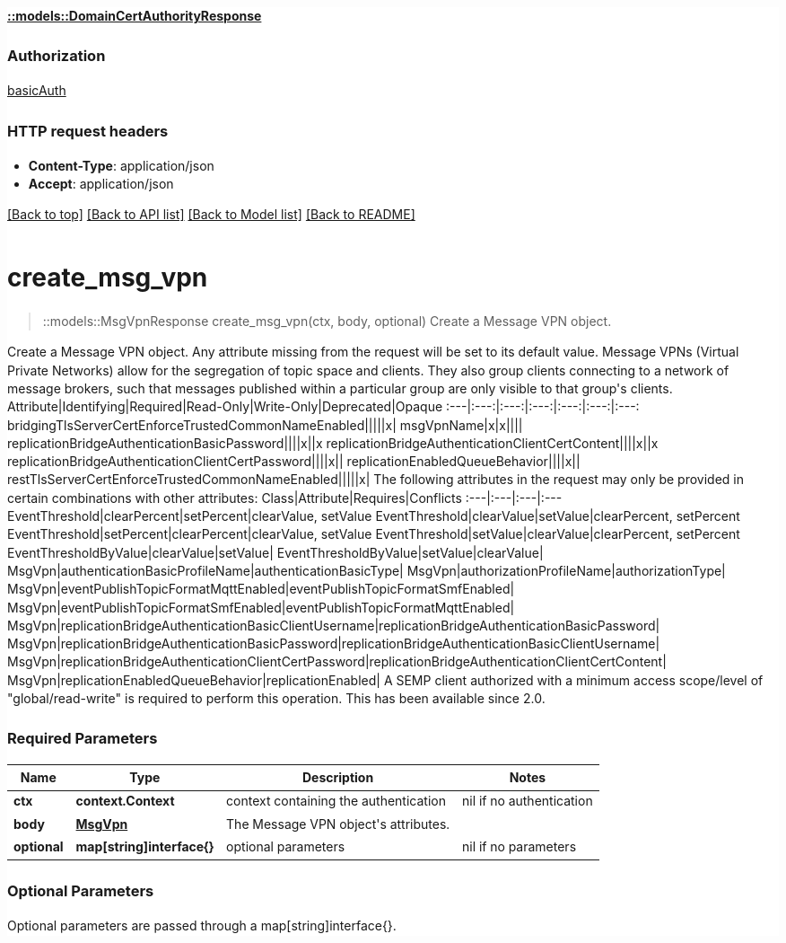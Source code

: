 [**::models::DomainCertAuthorityResponse**](DomainCertAuthorityResponse.md)

### Authorization

[basicAuth](../README.md#basicAuth)

### HTTP request headers

 - **Content-Type**: application/json
 - **Accept**: application/json

[[Back to top]](#) [[Back to API list]](../README.md#documentation-for-api-endpoints) [[Back to Model list]](../README.md#documentation-for-models) [[Back to README]](../README.md)

# **create_msg_vpn**
> ::models::MsgVpnResponse create_msg_vpn(ctx, body, optional)
Create a Message VPN object.

Create a Message VPN object. Any attribute missing from the request will be set to its default value.  Message VPNs (Virtual Private Networks) allow for the segregation of topic space and clients. They also group clients connecting to a network of message brokers, such that messages published within a particular group are only visible to that group's clients.   Attribute|Identifying|Required|Read-Only|Write-Only|Deprecated|Opaque :---|:---:|:---:|:---:|:---:|:---:|:---: bridgingTlsServerCertEnforceTrustedCommonNameEnabled|||||x| msgVpnName|x|x|||| replicationBridgeAuthenticationBasicPassword||||x||x replicationBridgeAuthenticationClientCertContent||||x||x replicationBridgeAuthenticationClientCertPassword||||x|| replicationEnabledQueueBehavior||||x|| restTlsServerCertEnforceTrustedCommonNameEnabled|||||x|    The following attributes in the request may only be provided in certain combinations with other attributes:   Class|Attribute|Requires|Conflicts :---|:---|:---|:--- EventThreshold|clearPercent|setPercent|clearValue, setValue EventThreshold|clearValue|setValue|clearPercent, setPercent EventThreshold|setPercent|clearPercent|clearValue, setValue EventThreshold|setValue|clearValue|clearPercent, setPercent EventThresholdByValue|clearValue|setValue| EventThresholdByValue|setValue|clearValue| MsgVpn|authenticationBasicProfileName|authenticationBasicType| MsgVpn|authorizationProfileName|authorizationType| MsgVpn|eventPublishTopicFormatMqttEnabled|eventPublishTopicFormatSmfEnabled| MsgVpn|eventPublishTopicFormatSmfEnabled|eventPublishTopicFormatMqttEnabled| MsgVpn|replicationBridgeAuthenticationBasicClientUsername|replicationBridgeAuthenticationBasicPassword| MsgVpn|replicationBridgeAuthenticationBasicPassword|replicationBridgeAuthenticationBasicClientUsername| MsgVpn|replicationBridgeAuthenticationClientCertPassword|replicationBridgeAuthenticationClientCertContent| MsgVpn|replicationEnabledQueueBehavior|replicationEnabled|    A SEMP client authorized with a minimum access scope/level of \"global/read-write\" is required to perform this operation.  This has been available since 2.0.

### Required Parameters

Name | Type | Description  | Notes
------------- | ------------- | ------------- | -------------
 **ctx** | **context.Context** | context containing the authentication | nil if no authentication
  **body** | [**MsgVpn**](MsgVpn.md)| The Message VPN object&#39;s attributes. | 
 **optional** | **map[string]interface{}** | optional parameters | nil if no parameters

### Optional Parameters
Optional parameters are passed through a map[string]interface{}.

